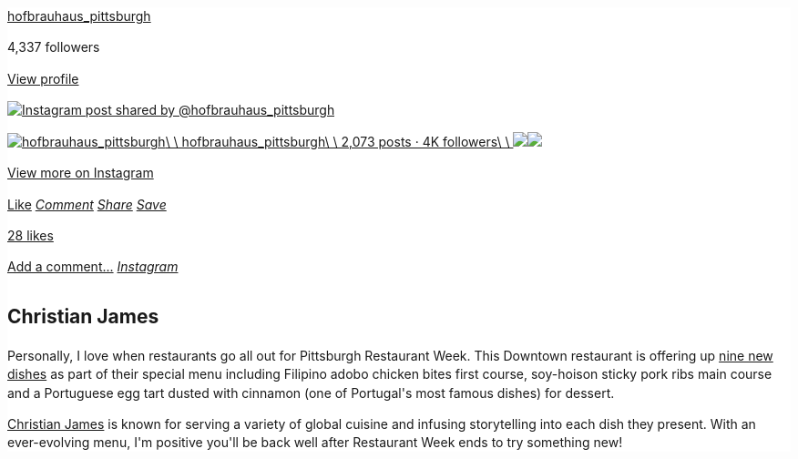 [hofbrauhaus\_pittsburgh](https://www.instagram.com/hofbrauhaus_pittsburgh/?utm_source=ig_embed&ig_rid=1c171203-60b5-4b0e-ad79-cfd0c4cecdbf)

4,337 followers

[View profile](https://www.instagram.com/hofbrauhaus_pittsburgh/?utm_source=ig_embed&ig_rid=1c171203-60b5-4b0e-ad79-cfd0c4cecdbf)

[![Instagram post shared by @hofbrauhaus_pittsburgh](https://scontent-lax3-1.cdninstagram.com/v/t39.30808-6/486102175_1093933556104749_5613552774730804848_n.jpg?stp=dst-jpg_e15_tt6&_nc_ht=scontent-lax3-1.cdninstagram.com&_nc_cat=109&_nc_oc=Q6cZ2QGD4m06JNvchm1iNlZ95OWucbQ5sVMd4DlStjQ1ZCXzEofRcE7FePVnaR895Nl4Su8&_nc_ohc=xClSMRtPRlwQ7kNvwFnWM3O&_nc_gid=-NOL-NYyA1YWZi2R61GDTw&edm=APs17CUAAAAA&ccb=7-5&oh=00_AfcPc120_YZKPOu8DJS93e4SGCYh-CoVB3aVPgCwoytyCg&oe=68EB105C&_nc_sid=10d13b)](https://www.instagram.com/p/C3lQFDCxi28/?utm_source=ig_embed&ig_rid=1c171203-60b5-4b0e-ad79-cfd0c4cecdbf)

[![hofbrauhaus_pittsburgh](https://scontent-lax3-2.cdninstagram.com/v/t51.2885-19/21688865_370131083407755_9156551201951580160_n.jpg?stp=dst-jpg_s150x150_tt6&efg=eyJ2ZW5jb2RlX3RhZyI6InByb2ZpbGVfcGljLmRqYW5nby4xMDgwLmMyIn0&_nc_ht=scontent-lax3-2.cdninstagram.com&_nc_cat=103&_nc_oc=Q6cZ2QGD4m06JNvchm1iNlZ95OWucbQ5sVMd4DlStjQ1ZCXzEofRcE7FePVnaR895Nl4Su8&_nc_ohc=h4NoOvzTwiAQ7kNvwHX2ndS&_nc_gid=-NOL-NYyA1YWZi2R61GDTw&edm=APs17CUBAAAA&ccb=7-5&oh=00_AfeqnkVQZ9gawJ9KA6GRNb1AWjCpStGUrJZygaQMlx3bnQ&oe=68EB16B3&_nc_sid=10d13b)\\
\\
hofbrauhaus\_pittsburgh\\
\\
2,073 posts · 4K followers\\
\\
![](https://scontent-lax3-1.cdninstagram.com/v/t39.30808-6/556089359_1256864806478289_5895496320940462849_n.jpg?stp=c314.0.812.812a_dst-jpg_e35_s240x240_tt6&efg=eyJ2ZW5jb2RlX3RhZyI6ImltYWdlX3VybGdlbi4xNDQweDgxMi5zZHIuZjMwODA4LmRlZmF1bHRfaW1hZ2UuYzIifQ&_nc_ht=scontent-lax3-1.cdninstagram.com&_nc_cat=109&_nc_oc=Q6cZ2QGD4m06JNvchm1iNlZ95OWucbQ5sVMd4DlStjQ1ZCXzEofRcE7FePVnaR895Nl4Su8&_nc_ohc=wJJUdI1RP8UQ7kNvwGRuOHT&_nc_gid=-NOL-NYyA1YWZi2R61GDTw&edm=APs17CUAAAAA&ccb=7-5&oh=00_Afcvmj62bsPvYdHz_3ZBnj8F1hrxEUAMgoHx1zr0A7ghFA&oe=68EB192C&_nc_sid=10d13b)![](https://scontent-lax3-1.cdninstagram.com/v/t51.2885-15/556462733_18341487988202222_2979351501522015733_n.jpg?stp=dst-jpegr_e35_s240x240_tt6&efg=eyJ2ZW5jb2RlX3RhZyI6ImltYWdlX3VybGdlbi4xNDQweDE0NDAuaGRyLmY4Mjc4Ny5kZWZhdWx0X2ltYWdlLmMyIn0&_nc_ht=scontent-lax3-1.cdninstagram.com&_nc_cat=102&_nc_oc=Q6cZ2QGD4m06JNvchm1iNlZ95OWucbQ5sVMd4DlStjQ1ZCXzEofRcE7FePVnaR895Nl4Su8&_nc_ohc=AAW8GwSKhRIQ7kNvwEQwYMm&_nc_gid=-NOL-NYyA1YWZi2R61GDTw&edm=APs17CUBAAAA&ccb=7-5&oh=00_AfcmCLQXg5vFwGFQdczWRpTSFFn1Uvdhx5KYbjNCS8Ptsg&oe=68EB1580&_nc_sid=10d13b)](https://www.instagram.com/hofbrauhaus_pittsburgh/?utm_source=ig_embed&ig_rid=1c171203-60b5-4b0e-ad79-cfd0c4cecdbf)

[View more on Instagram](https://www.instagram.com/hofbrauhaus_pittsburgh/?utm_source=ig_embed&ig_rid=1c171203-60b5-4b0e-ad79-cfd0c4cecdbf)

[Like](https://www.instagram.com/p/C3lQFDCxi28/?utm_source=ig_embed&ig_rid=1c171203-60b5-4b0e-ad79-cfd0c4cecdbf) [_Comment_](https://www.instagram.com/p/C3lQFDCxi28/?utm_source=ig_embed&ig_rid=1c171203-60b5-4b0e-ad79-cfd0c4cecdbf) [_Share_](https://www.instagram.com/p/C3lQFDCxi28/?utm_source=ig_embed&ig_rid=1c171203-60b5-4b0e-ad79-cfd0c4cecdbf) [_Save_](https://www.instagram.com/p/C3lQFDCxi28/?utm_source=ig_embed&ig_rid=1c171203-60b5-4b0e-ad79-cfd0c4cecdbf)

[28 likes](https://www.instagram.com/p/C3lQFDCxi28/?utm_source=ig_embed&ig_rid=1c171203-60b5-4b0e-ad79-cfd0c4cecdbf)

[Add a comment...](https://www.instagram.com/p/C3lQFDCxi28/?utm_source=ig_embed&ig_rid=1c171203-60b5-4b0e-ad79-cfd0c4cecdbf) [_Instagram_](https://www.instagram.com/p/C3lQFDCxi28/?utm_source=ig_embed&ig_rid=1c171203-60b5-4b0e-ad79-cfd0c4cecdbf)

## Christian James

Personally, I love when restaurants go all out for Pittsburgh Restaurant Week. This Downtown restaurant is offering up [nine new dishes](https://pittsburghrestaurantweek.com/restaurants/winter-2024-restaurants/christian-james-restaurant/) as part of their special menu including Filipino adobo chicken bites first course, soy-hoison sticky pork ribs main course and a Portuguese egg tart dusted with cinnamon (one of Portugal's most famous dishes) for dessert.

[Christian James](https://www.thechristianjames.com/) is known for serving a variety of global cuisine and infusing storytelling into each dish they present. With an ever-evolving menu, I'm positive you'll be back well after Restaurant Week ends to try something new!
